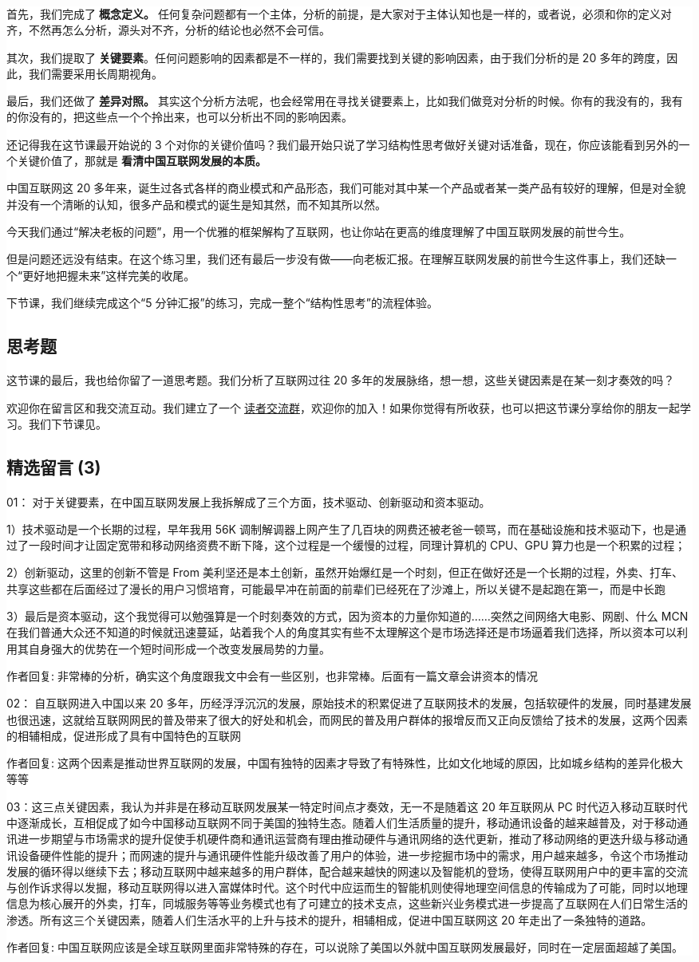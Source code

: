 首先，我们完成了 **概念定义。** 任何复杂问题都有一个主体，分析的前提，是大家对于主体认知也是一样的，或者说，必须和你的定义对齐，不然再怎么分析，源头对不齐，分析的结论也必然不会可信。

其次，我们提取了 **关键要素**。任何问题影响的因素都是不一样的，我们需要找到关键的影响因素，由于我们分析的是 20 多年的跨度，因此，我们需要采用长周期视角。

最后，我们还做了 **差异对照。** 其实这个分析方法呢，也会经常用在寻找关键要素上，比如我们做竞对分析的时候。你有的我没有的，我有的你没有的，把这些点一个个拎出来，也可以分析出不同的影响因素。

还记得我在这节课最开始说的 3 个对你的关键价值吗？我们最开始只说了学习结构性思考做好关键对话准备，现在，你应该能看到另外的一个关键价值了，那就是 **看清中国互联网发展的本质。**

中国互联网这 20 多年来，诞生过各式各样的商业模式和产品形态，我们可能对其中某一个产品或者某一类产品有较好的理解，但是对全貌并没有一个清晰的认知，很多产品和模式的诞生是知其然，而不知其所以然。

今天我们通过“解决老板的问题”，用一个优雅的框架解构了互联网，也让你站在更高的维度理解了中国互联网发展的前世今生。

但是问题还远没有结束。在这个练习里，我们还有最后一步没有做——向老板汇报。在理解互联网发展的前世今生这件事上，我们还缺一个“更好地把握未来”这样完美的收尾。

下节课，我们继续完成这个“5 分钟汇报”的练习，完成一整个“结构性思考”的流程体验。

## **思考题**

这节课的最后，我也给你留了一道思考题。我们分析了互联网过往 20 多年的发展脉络，想一想，这些关键因素是在某一刻才奏效的吗？

欢迎你在留言区和我交流互动。我们建立了一个 [读者交流群](http://jinshuju.net/f/DuxzBi)，欢迎你的加入！如果你觉得有所收获，也可以把这节课分享给你的朋友一起学习。我们下节课见。

## **精选留言** **(3)**

01： 对于关键要素，在中国互联网发展上我拆解成了三个方面，技术驱动、创新驱动和资本驱动。

1）技术驱动是一个长期的过程，早年我用 56K 调制解调器上网产生了几百块的网费还被老爸一顿骂，而在基础设施和技术驱动下，也是通过了一段时间才让固定宽带和移动网络资费不断下降，这个过程是一个缓慢的过程，同理计算机的 CPU、GPU 算力也是一个积累的过程；

2）创新驱动，这里的创新不管是 From 美利坚还是本土创新，虽然开始爆红是一个时刻，但正在做好还是一个长期的过程，外卖、打车、共享这些都在后面经过了漫长的用户习惯培育，可能最早冲在前面的前辈们已经死在了沙滩上，所以关键不是起跑在第一，而是中长跑

3）最后是资本驱动，这个我觉得可以勉强算是一个时刻奏效的方式，因为资本的力量你知道的……突然之间网络大电影、网剧、什么 MCN 在我们普通大众还不知道的时候就迅速蔓延，站着我个人的角度其实有些不太理解这个是市场选择还是市场逼着我们选择，所以资本可以利用其自身强大的优势在一个短时间形成一个改变发展局势的力量。

作者回复: 非常棒的分析，确实这个角度跟我文中会有一些区别，也非常棒。后面有一篇文章会讲资本的情况

02： 自互联网进入中国以来 20 多年，历经浮浮沉沉的发展，原始技术的积累促进了互联网技术的发展，包括软硬件的发展，同时基建发展也很迅速，这就给互联网网民的普及带来了很大的好处和机会，而网民的普及用户群体的报增反而又正向反馈给了技术的发展，这两个因素的相辅相成，促进形成了具有中国特色的互联网

作者回复: 这两个因素是推动世界互联网的发展，中国有独特的因素才导致了有特殊性，比如文化地域的原因，比如城乡结构的差异化极大等等

03：这三点关键因素，我认为并非是在移动互联网发展某一特定时间点才奏效，无一不是随着这 20 年互联网从 PC 时代迈入移动互联时代中逐渐成长，互相促成了如今中国移动互联网不同于美国的独特生态。随着人们生活质量的提升，移动通讯设备的越来越普及，对于移动通讯进一步期望与市场需求的提升促使手机硬件商和通讯运营商有理由推动硬件与通讯网络的迭代更新，推动了移动网络的更迭升级与移动通讯设备硬件性能的提升；而网速的提升与通讯硬件性能升级改善了用户的体验，进一步挖掘市场中的需求，用户越来越多，令这个市场推动发展的循环得以继续下去；移动互联网中越来越多的用户群体，配合越来越快的网速以及智能机的登场，使得互联网用户中的更丰富的交流与创作诉求得以发掘，移动互联网得以进入富媒体时代。这个时代中应运而生的智能机则使得地理空间信息的传输成为了可能，同时以地理信息为核心展开的外卖，打车，同城服务等等业务模式也有了可建立的技术支点，这些新兴业务模式进一步提高了互联网在人们日常生活的渗透。所有这三个关键因素，随着人们生活水平的上升与技术的提升，相辅相成，促进中国互联网这 20 年走出了一条独特的道路。

作者回复: 中国互联网应该是全球互联网里面非常特殊的存在，可以说除了美国以外就中国互联网发展最好，同时在一定层面超越了美国。
